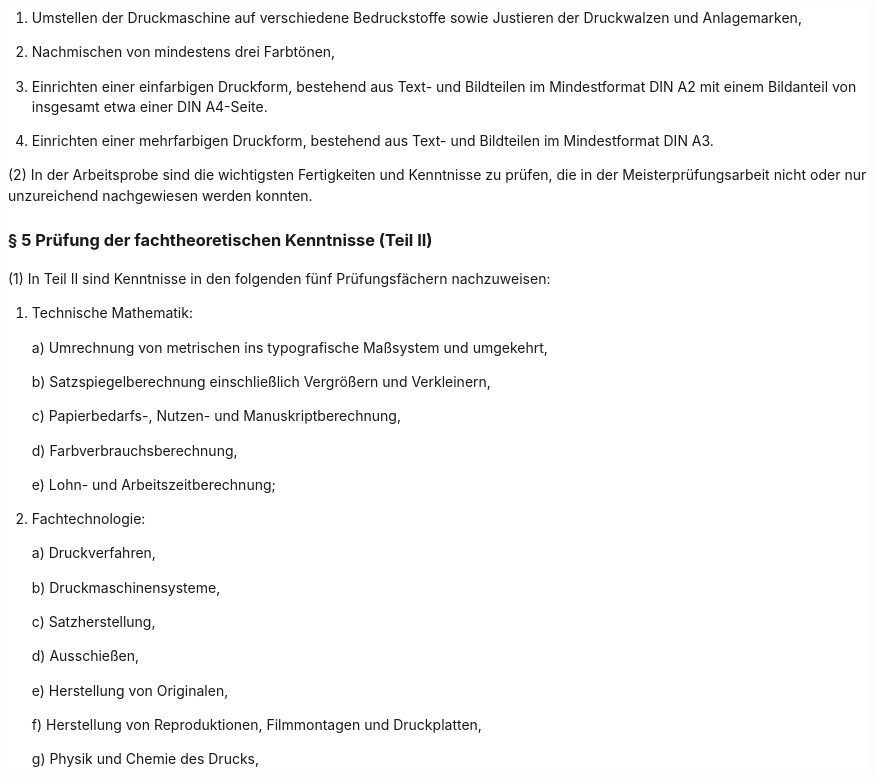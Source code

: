 1.  Umstellen der Druckmaschine auf verschiedene Bedruckstoffe sowie
    Justieren der Druckwalzen und Anlagemarken,


2.  Nachmischen von mindestens drei Farbtönen,


3.  Einrichten einer einfarbigen Druckform, bestehend aus Text- und
    Bildteilen im Mindestformat DIN A2 mit einem Bildanteil von insgesamt
    etwa einer DIN A4-Seite.


4.  Einrichten einer mehrfarbigen Druckform, bestehend aus Text- und
    Bildteilen im Mindestformat DIN A3.




(2) In der Arbeitsprobe sind die wichtigsten Fertigkeiten und
Kenntnisse zu prüfen, die in der Meisterprüfungsarbeit nicht oder nur
unzureichend nachgewiesen werden konnten.


### § 5 Prüfung der fachtheoretischen Kenntnisse (Teil II)

(1) In Teil II sind Kenntnisse in den folgenden fünf Prüfungsfächern
nachzuweisen:

1.  Technische Mathematik:

    a)  Umrechnung von metrischen ins typografische Maßsystem und umgekehrt,


    b)  Satzspiegelberechnung einschließlich Vergrößern und Verkleinern,


    c)  Papierbedarfs-, Nutzen- und Manuskriptberechnung,


    d)  Farbverbrauchsberechnung,


    e)  Lohn- und Arbeitszeitberechnung;





2.  Fachtechnologie:

    a)  Druckverfahren,


    b)  Druckmaschinensysteme,


    c)  Satzherstellung,


    d)  Ausschießen,


    e)  Herstellung von Originalen,


    f)  Herstellung von Reproduktionen, Filmmontagen und Druckplatten,


    g)  Physik und Chemie des Drucks,
